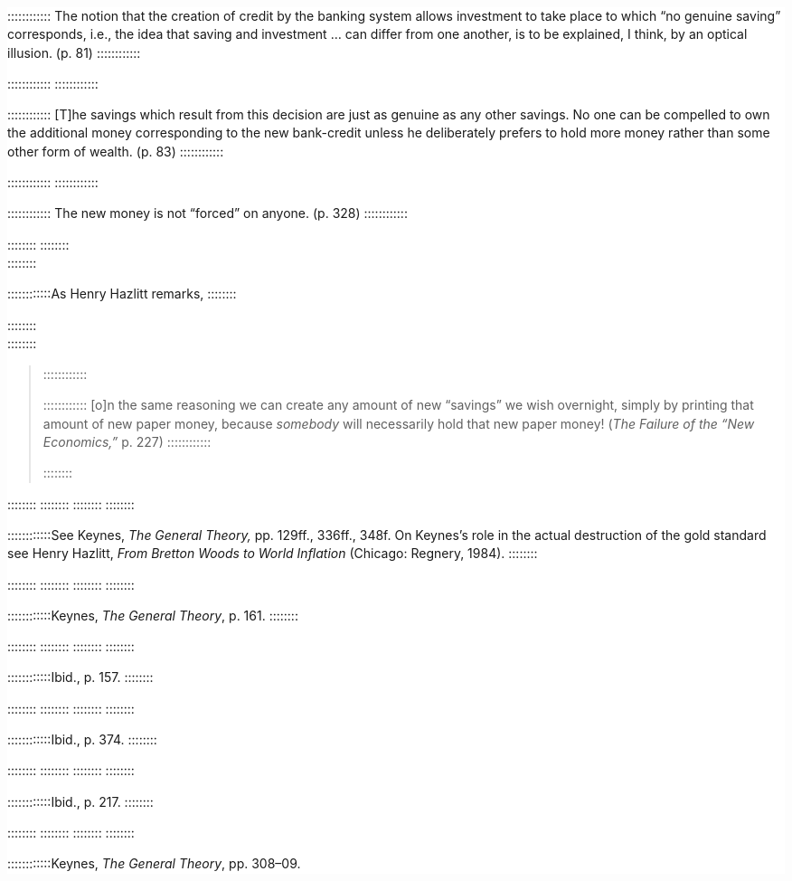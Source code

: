 ::::::::::::  The notion that the creation of credit by the banking system allows investment to take place to which “no genuine saving” corresponds, i.e., the idea that saving and investment … can differ from one another, is to be explained, I think, by an optical illusion. (p. 81)
::::::::::::</p>
::::::::::::
::::::::::::<p>
::::::::::::  [T]he savings which result from this decision are just as genuine as any other savings. No one can be compelled to own the additional money corresponding to the new bank-credit unless he deliberately prefers to hold more money rather than some other form of wealth. (p. 83)
::::::::::::</p>
::::::::::::
::::::::::::<p>
::::::::::::  The new money is not “forced” on anyone. (p. 328)
::::::::::::</p>
::::::::  </blockquote>
::::::::  
::::::::  <p>
::::::::::::As Henry Hazlitt remarks,
::::::::  </p>
::::::::  
::::::::  <blockquote>
::::::::::::<p>
::::::::::::  [o]n the same reasoning we can create any amount of new “savings” we wish overnight, simply by printing that amount of new paper money, because <em>somebody</em> will necessarily hold that new paper money! (<em>The Failure of the “New Economics,”</em> p. 227)
::::::::::::</p>
::::::::  </blockquote>
::::::::</fn>
::::::::
::::::::<fn name="52">
::::::::  <p>
::::::::::::See Keynes, <em>The General Theory,</em> pp. 129ff., 336ff., 348f. On Keynes’s role in the actual destruction of the gold standard see Henry Hazlitt, <em>From Bretton Woods to World Inflation</em> (Chicago: Regnery, 1984).
::::::::  </p>
::::::::</fn>
::::::::
::::::::<fn name="53">
::::::::  <p>
::::::::::::Keynes, <em>The General Theory</em>, p. 161.
::::::::  </p>
::::::::</fn>
::::::::
::::::::<fn name="54">
::::::::  <p>
::::::::::::Ibid., p. 157.
::::::::  </p>
::::::::</fn>
::::::::
::::::::<fn name="55">
::::::::  <p>
::::::::::::Ibid., p. 374.
::::::::  </p>
::::::::</fn>
::::::::
::::::::<fn name="56">
::::::::  <p>
::::::::::::Ibid., p. 217.
::::::::  </p>
::::::::</fn>
::::::::
::::::::<fn name="57">
::::::::  <p>
::::::::::::Keynes, <em>The General Theory</em>, pp. 308–09.
